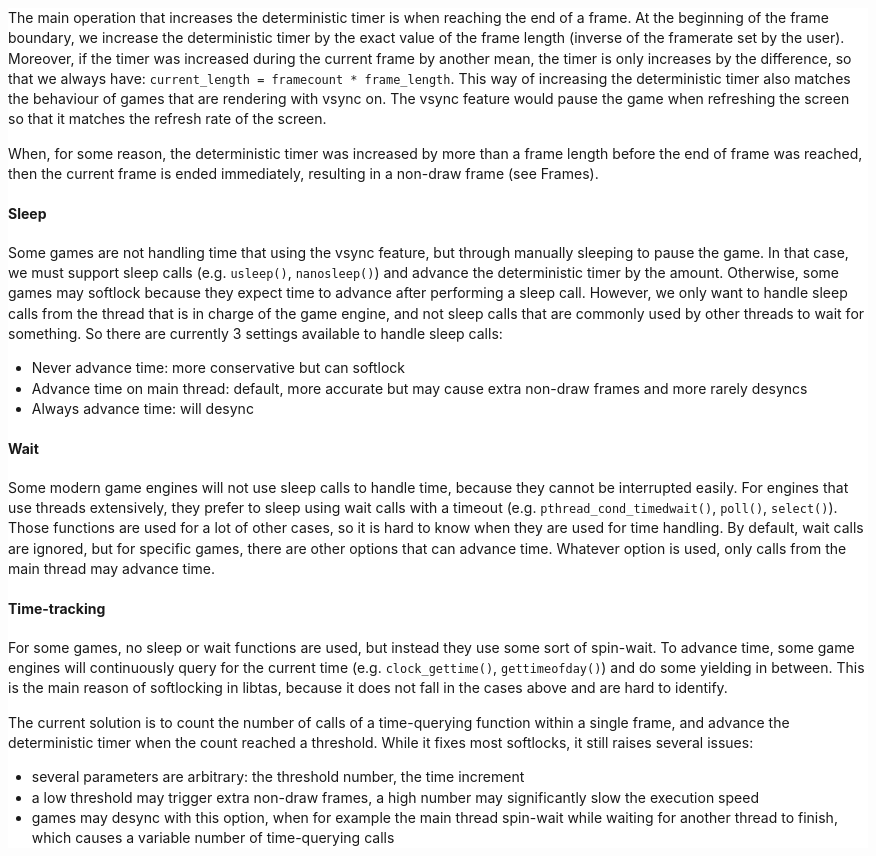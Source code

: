 The main operation that increases the deterministic timer is when reaching the
end of a frame. At the beginning of the frame boundary, we increase the deterministic
timer by the exact value of the frame length (inverse of the framerate set by
the user). Moreover, if the timer was increased during the current frame by
another mean, the timer is only increases by the difference, so that we always
have: `current_length = framecount * frame_length`. This way of increasing the
deterministic timer also matches the behaviour of games that are rendering with
vsync on. The vsync feature would pause the game when refreshing the screen so
that it matches the refresh rate of the screen.

When, for some reason, the deterministic timer was increased by more than a
frame length before the end of frame was reached, then the current frame is
ended immediately, resulting in a non-draw frame (see Frames).

#### Sleep

Some games are not handling time that using the vsync feature, but through
manually sleeping to pause the game. In that case, we must support sleep calls
(e.g. `usleep()`, `nanosleep()`) and advance the deterministic timer by the
amount. Otherwise, some games may softlock because they expect time to advance
after performing a sleep call. However, we only want to handle sleep calls from
the thread that is in charge of the game engine, and not sleep calls that are
commonly used by other threads to wait for something. So there are currently 3
settings available to handle sleep calls:

* Never advance time: more conservative but can softlock
* Advance time on main thread: default, more accurate but may cause extra non-draw
  frames and more rarely desyncs
* Always advance time: will desync

#### Wait

Some modern game engines will not use sleep calls to handle time, because they
cannot be interrupted easily. For engines that use threads extensively, they
prefer to sleep using wait calls with a timeout (e.g. `pthread_cond_timedwait()`,
`poll()`, `select()`). Those functions are used for a lot of other cases, so it
is hard to know when they are used for time handling. By default, wait calls
are ignored, but for specific games, there are other options that can advance
time. Whatever option is used, only calls from the main thread may advance time.

#### Time-tracking

For some games, no sleep or wait functions are used, but instead they use some
sort of spin-wait. To advance time, some game engines will continuously query 
for the current time (e.g. `clock_gettime()`, `gettimeofday()`) and do some
yielding in between. This is the main reason of softlocking in libtas, because
it does not fall in the cases above and are hard to identify.

The current solution is to count the number of calls of a 
time-querying function within a single frame, and advance the deterministic
timer when the count reached a threshold. While it fixes most softlocks, it still
raises several issues:

* several parameters are arbitrary: the threshold number, the time increment
* a low threshold may trigger extra non-draw frames, a high number may
  significantly slow the execution speed
* games may desync with this option, when for example the main thread spin-wait
  while waiting for another thread to finish, which causes a variable number
  of time-querying calls
